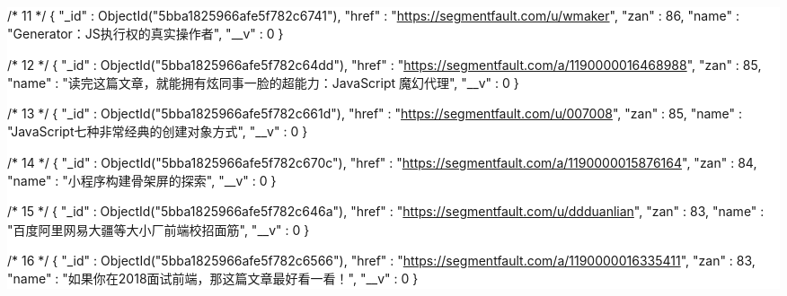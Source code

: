 /* 11 */
{
    "_id" : ObjectId("5bba1825966afe5f782c6741"),
    "href" : "https://segmentfault.com/u/wmaker",
    "zan" : 86,
    "name" : "Generator：JS执行权的真实操作者",
    "__v" : 0
}

/* 12 */
{
    "_id" : ObjectId("5bba1825966afe5f782c64dd"),
    "href" : "https://segmentfault.com/a/1190000016468988",
    "zan" : 85,
    "name" : "读完这篇文章，就能拥有炫同事一脸的超能力：JavaScript 魔幻代理",
    "__v" : 0
}

/* 13 */
{
    "_id" : ObjectId("5bba1825966afe5f782c661d"),
    "href" : "https://segmentfault.com/u/007008",
    "zan" : 85,
    "name" : "JavaScript七种非常经典的创建对象方式",
    "__v" : 0
}

/* 14 */
{
    "_id" : ObjectId("5bba1825966afe5f782c670c"),
    "href" : "https://segmentfault.com/a/1190000015876164",
    "zan" : 84,
    "name" : "小程序构建骨架屏的探索",
    "__v" : 0
}

/* 15 */
{
    "_id" : ObjectId("5bba1825966afe5f782c646a"),
    "href" : "https://segmentfault.com/u/ddduanlian",
    "zan" : 83,
    "name" : "百度阿里网易大疆等大小厂前端校招面筋",
    "__v" : 0
}

/* 16 */
{
    "_id" : ObjectId("5bba1825966afe5f782c6566"),
    "href" : "https://segmentfault.com/a/1190000016335411",
    "zan" : 83,
    "name" : "如果你在2018面试前端，那这篇文章最好看一看！",
    "__v" : 0
}
